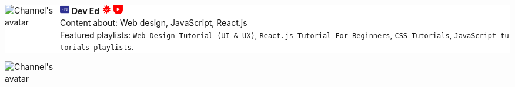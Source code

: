 [<img align="left" height="94px" width="94px" alt="Channel's avatar" src="https://yt3.ggpht.com/a/AATXAJzj9Wp5NIzuIcB3DhQ5jgunW5b98DCWGeSv2TZptQ=s100-c-k-c0xffffffff-no-rj-mo"/>](https://www.youtube.com/c/DevEd)

[<img height="16px" width="16px" alt="Badge for English-speaking YouTubers" src="badges/badge-en.svg" title="This YouTuber speaks English"/>](badges/README.md#english-speaking-youtubers) [**Dev Ed**](https://www.youtube.com/c/DevEd) [<img height="16px" width="16px" alt="Badge for verified YouTube channels" src="badges/badge-verified.svg" title="Is a verified YouTube channel"/>](badges/README.md#verified-youtube-channel) [<img height="16px" width="16px" alt="Badge for youtubers that upload videos weekly" src="badges/badge-weekly.svg" title="Uploads videos weekly"/>](badges/README.md#weekly-video-upload) \
Content about: Web design, JavaScript, React.js \
Featured playlists: `Web Design Tutorial (UI & UX)`, `React.js Tutorial For Beginners`, `CSS Tutorials`, `JavaScript tutorials playlists`.

[<img align="left" height="94px" width="94px" alt="Channel's avatar" src="https://yt3.ggpht.com/a/AATXAJyC278MnqvWj6nYJAUT6E3tzxrZ03-CRsIbnDQIwA=s100-c-k-c0xffffffff-no-rj-mo"/>](https://www.youtube.com/c/DesignCourse)
